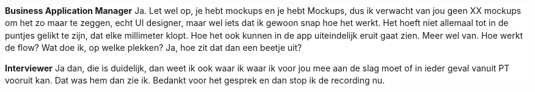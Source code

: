 **Business Application Manager** Ja. Let wel op, je hebt mockups en je hebt Mockups, dus ik verwacht van jou geen XX mockups om het zo maar te zeggen, echt UI designer, maar wel iets dat ik gewoon snap hoe het werkt. Het hoeft niet allemaal tot in de puntjes gelikt te zijn, dat elke millimeter klopt. Hoe het ook kunnen in de app uiteindelijk eruit gaat zien. Meer wel van. Hoe werkt de flow? Wat doe ik, op welke plekken? Ja, hoe zit dat dan een beetje uit?

**Interviewer** Ja dan, die is duidelijk, dan weet ik ook waar ik waar ik voor jou mee aan de slag moet of in ieder geval vanuit PT vooruit kan. Dat was hem dan zie ik. Bedankt voor het gesprek en dan stop ik de recording nu. 

